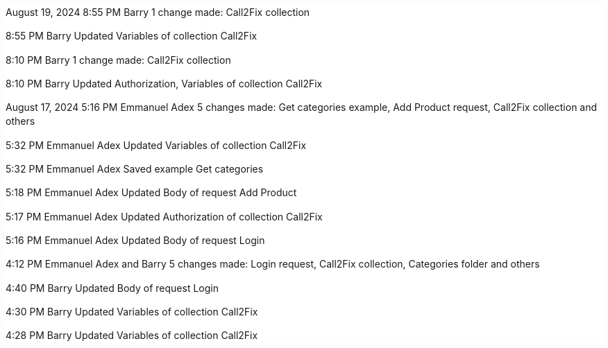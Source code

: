 August 19, 2024
8:55 PM
Barry
1 change made: Call2Fix collection

8:55 PM
Barry
Updated Variables of collection Call2Fix

8:10 PM
Barry
1 change made: Call2Fix collection

8:10 PM
Barry
Updated Authorization, Variables of collection Call2Fix

August 17, 2024
5:16 PM
Emmanuel Adex
5 changes made: Get categories example, Add Product request, Call2Fix collection and others

5:32 PM
Emmanuel Adex
Updated Variables of collection Call2Fix

5:32 PM
Emmanuel Adex
Saved example Get categories

5:18 PM
Emmanuel Adex
Updated Body of request Add Product

5:17 PM
Emmanuel Adex
Updated Authorization of collection Call2Fix

5:16 PM
Emmanuel Adex
Updated Body of request Login

4:12 PM
Emmanuel Adex and Barry
5 changes made: Login request, Call2Fix collection, Categories folder and others

4:40 PM
Barry
Updated Body of request Login

4:30 PM
Barry
Updated Variables of collection Call2Fix

4:28 PM
Barry
Updated Variables of collection Call2Fix
